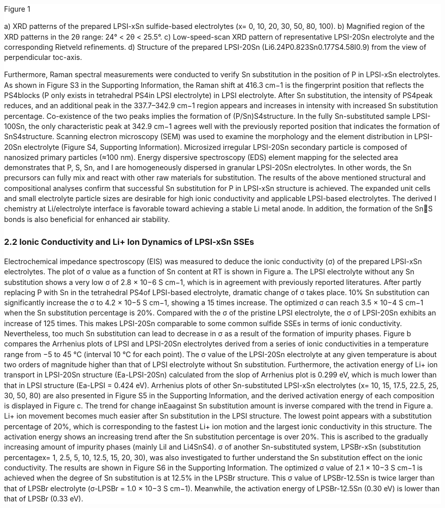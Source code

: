 Figure 1

a) XRD patterns of the prepared LPSI-xSn sulfide-based electrolytes (x= 0, 10, 20, 30, 50, 80, 100). b) Magnified region of the XRD patterns in the 2θ range: 24° < 2θ < 25.5°. c) Low-speed-scan XRD pattern of representative LPSI-20Sn electrolyte and the corresponding Rietveld refinements. d) Structure of the prepared LPSI-20Sn (Li6.24P0.823Sn0.177S4.58I0.9) from the view of perpendicular toc-axis.

Furthermore, Raman spectral measurements were conducted to verify Sn substitution in the position of P in LPSI-xSn electrolytes. As shown in Figure S3 in the Supporting Information, the Raman shift at 416.3 cm−1 is the fingerprint position that reflects the PS4blocks (P only exists in tetrahedral PS4in LPSI electrolyte) in LPSI electrolyte. After Sn substitution, the intensity of PS4peak reduces, and an additional peak in the 337.7–342.9 cm−1 region appears and increases in intensity with increased Sn substitution percentage. Co-existence of the two peaks implies the formation of (P/Sn)S4structure. In the fully Sn-substituted sample LPSI-100Sn, the only characteristic peak at 342.9 cm−1 agrees well with the previously reported position that indicates the formation of SnS4structure. Scanning electron microscopy (SEM) was used to examine the morphology and the element distribution in LPSI-20Sn electrolyte (Figure S4, Supporting Information). Microsized irregular LPSI-20Sn secondary particle is composed of nanosized primary particles (≈100 nm). Energy dispersive spectroscopy (EDS) element mapping for the selected area demonstrates that P, S, Sn, and I are homogeneously dispersed in granular LPSI-20Sn electrolytes. In other words, the Sn precursors can fully mix and react with other raw materials for substitution. The results of the above mentioned structural and compositional analyses confirm that successful Sn substitution for P in LPSI-xSn structure is achieved. The expanded unit cells and small electrolyte particle sizes are desirable for high ionic conductivity and applicable LPSI-based electrolytes. The derived I chemistry at Li/electrolyte interface is favorable toward achieving a stable Li metal anode. In addition, the formation of the SnS bonds is also beneficial for enhanced air stability.

### 2.2 Ionic Conductivity and Li+ Ion Dynamics of LPSI-xSn SSEs

Electrochemical impedance spectroscopy (EIS) was measured to deduce the ionic conductivity (σ) of the prepared LPSI-xSn electrolytes. The plot of σ value as a function of Sn content at RT is shown in Figure a. The LPSI electrolyte without any Sn substitution shows a very low σ of 2.8 × 10−6 S cm−1, which is in agreement with previously reported literatures. After partly replacing P with Sn in the tetrahedral PS4of LPSI-based electrolyte, dramatic change of σ takes place. 10% Sn substitution can significantly increase the σ to 4.2 × 10−5 S cm−1, showing a 15 times increase. The optimized σ can reach 3.5 × 10−4 S cm−1 when the Sn substitution percentage is 20%. Compared with the σ of the pristine LPSI electrolyte, the σ of LPSI-20Sn exhibits an increase of 125 times. This makes LPSI-20Sn comparable to some common sulfide SSEs in terms of ionic conductivity. Nevertheless, too much Sn substitution can lead to decrease in σ as a result of the formation of impurity phases. Figure b compares the Arrhenius plots of LPSI and LPSI-20Sn electrolytes derived from a series of ionic conductivities in a temperature range from −5 to 45 °C (interval 10 °C for each point). The σ value of the LPSI-20Sn electrolyte at any given temperature is about two orders of magnitude higher than that of LPSI electrolyte without Sn substitution. Furthermore, the activation energy of Li+ ion transport in LPSI-20Sn structure (Ea-LPSI-20Sn) calculated from the slop of Arrhenius plot is 0.299 eV, which is much lower than that in LPSI structure (Ea-LPSI = 0.424 eV). Arrhenius plots of other Sn-substituted LPSI-xSn electrolytes (x= 10, 15, 17.5, 22.5, 25, 30, 50, 80) are also presented in Figure S5 in the Supporting Information, and the derived activation energy of each composition is displayed in Figure c. The trend for change inEaagainst Sn substitution amount is inverse compared with the trend in Figure a. Li+ ion movement becomes much easier after Sn substitution in the LPSI structure. The lowest point appears with a substitution percentage of 20%, which is corresponding to the fastest Li+ ion motion and the largest ionic conductivity in this structure. The activation energy shows an increasing trend after the Sn substitution percentage is over 20%. This is ascribed to the gradually increasing amount of impurity phases (mainly LiI and Li4SnS4). σ of another Sn-substituted system, LPSBr-xSn (substitution percentagex= 1, 2.5, 5, 10, 12.5, 15, 20, 30), was also investigated to further understand the Sn substitution effect on the ionic conductivity. The results are shown in Figure S6 in the Supporting Information. The optimized σ value of 2.1 × 10−3 S cm−1 is achieved when the degree of Sn substitution is at 12.5% in the LPSBr structure. This σ value of LPSBr-12.5Sn is twice larger than that of LPSBr electrolyte (σ-LPSBr = 1.0 × 10−3 S cm−1). Meanwhile, the activation energy of LPSBr-12.5Sn (0.30 eV) is lower than that of LPSBr (0.33 eV).
